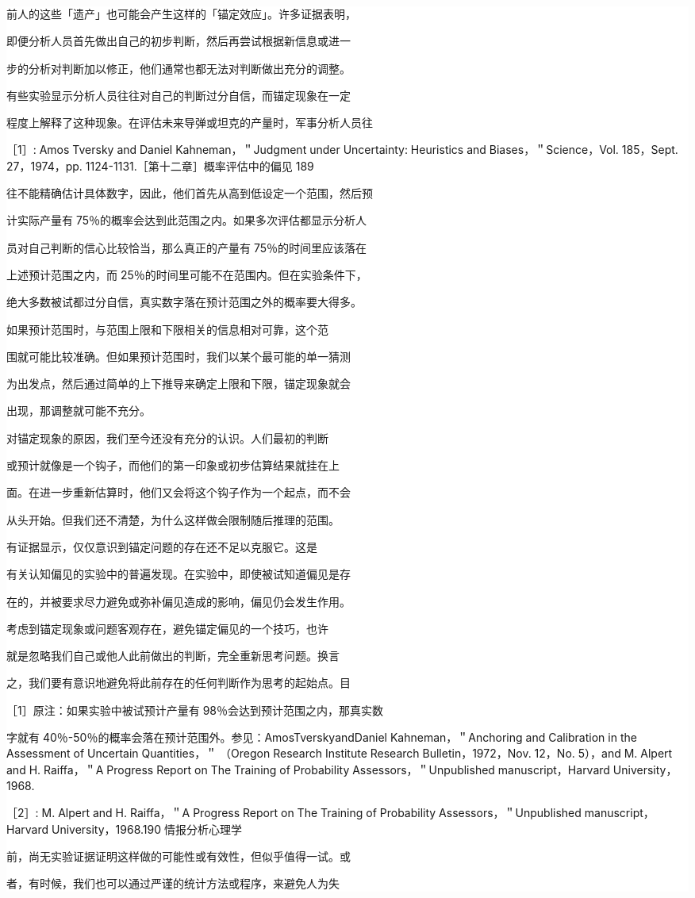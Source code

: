 前人的这些「遗产」也可能会产生这样的「锚定效应」。许多证据表明，

即便分析人员首先做出自己的初步判断，然后再尝试根据新信息或进一

步的分析对判断加以修正，他们通常也都无法对判断做出充分的调整。

有些实验显示分析人员往往对自己的判断过分自信，而锚定现象在一定

程度上解释了这种现象。在评估未来导弹或坦克的产量时，军事分析人员往

［1］: Amos Tversky and Daniel Kahneman，＂Judgment under Uncertainty: Heuristics and Biases，＂Science，Vol. 185，Sept. 27，1974，pp. 1124-1131.［第十二章］概率评估中的偏见 189

往不能精确估计具体数字，因此，他们首先从高到低设定一个范围，然后预

计实际产量有 75％的概率会达到此范围之内。如果多次评估都显示分析人

员对自己判断的信心比较恰当，那么真正的产量有 75％的时间里应该落在

上述预计范围之内，而 25％的时间里可能不在范围内。但在实验条件下，

绝大多数被试都过分自信，真实数字落在预计范围之外的概率要大得多。

如果预计范围时，与范围上限和下限相关的信息相对可靠，这个范

围就可能比较准确。但如果预计范围时，我们以某个最可能的单一猜测

为出发点，然后通过简单的上下推导来确定上限和下限，锚定现象就会

出现，那调整就可能不充分。

对锚定现象的原因，我们至今还没有充分的认识。人们最初的判断

或预计就像是一个钩子，而他们的第一印象或初步估算结果就挂在上

面。在进一步重新估算时，他们又会将这个钩子作为一个起点，而不会

从头开始。但我们还不清楚，为什么这样做会限制随后推理的范围。

有证据显示，仅仅意识到锚定问题的存在还不足以克服它。这是

有关认知偏见的实验中的普遍发现。在实验中，即使被试知道偏见是存

在的，并被要求尽力避免或弥补偏见造成的影响，偏见仍会发生作用。

考虑到锚定现象或问题客观存在，避免锚定偏见的一个技巧，也许

就是忽略我们自己或他人此前做出的判断，完全重新思考问题。换言

之，我们要有意识地避免将此前存在的任何判断作为思考的起始点。目

［1］原注：如果实验中被试预计产量有 98％会达到预计范围之内，那真实数

字就有 40％-50％的概率会落在预计范围外。参见：AmosTverskyandDaniel Kahneman，＂Anchoring and Calibration in the Assessment of Uncertain Quantities，＂ （Oregon Research Institute Research Bulletin，1972，Nov. 12，No. 5），and M. Alpert and H. Raiffa，＂A Progress Report on The Training of Probability Assessors，＂Unpublished manuscript，Harvard University，1968.

［2］: M. Alpert and H. Raiffa，＂A Progress Report on The Training of Probability Assessors，＂Unpublished manuscript，Harvard University，1968.190 情报分析心理学

前，尚无实验证据证明这样做的可能性或有效性，但似乎值得一试。或

者，有时候，我们也可以通过严谨的统计方法或程序，来避免人为失
